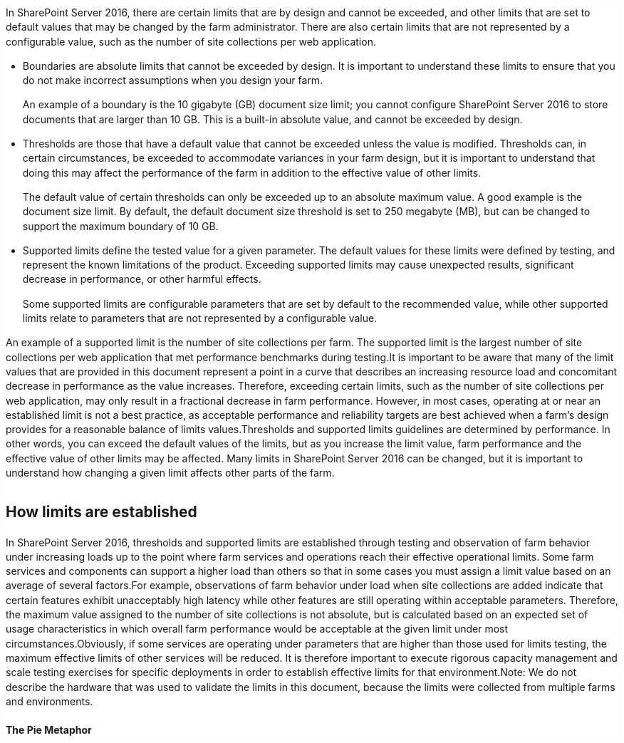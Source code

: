 In SharePoint Server 2016, there are certain limits that are by design and cannot be exceeded, and other limits that are set to default values that may be changed by the farm administrator. There are also certain limits that are not represented by a configurable value, such as the number of site collections per web application.
- Boundaries are absolute limits that cannot be exceeded by design. It is important to understand these limits to ensure that you do not make incorrect assumptions when you design your farm.
    
    An example of a boundary is the 10 gigabyte (GB) document size limit; you cannot configure SharePoint Server 2016 to store documents that are larger than 10 GB. This is a built-in absolute value, and cannot be exceeded by design.
    
  
- Thresholds are those that have a default value that cannot be exceeded unless the value is modified. Thresholds can, in certain circumstances, be exceeded to accommodate variances in your farm design, but it is important to understand that doing this may affect the performance of the farm in addition to the effective value of other limits.
    
    The default value of certain thresholds can only be exceeded up to an absolute maximum value. A good example is the document size limit. By default, the default document size threshold is set to 250 megabyte (MB), but can be changed to support the maximum boundary of 10 GB.
    
  
- Supported limits define the tested value for a given parameter. The default values for these limits were defined by testing, and represent the known limitations of the product. Exceeding supported limits may cause unexpected results, significant decrease in performance, or other harmful effects.
    
    Some supported limits are configurable parameters that are set by default to the recommended value, while other supported limits relate to parameters that are not represented by a configurable value.
    
  
An example of a supported limit is the number of site collections per farm. The supported limit is the largest number of site collections per web application that met performance benchmarks during testing.It is important to be aware that many of the limit values that are provided in this document represent a point in a curve that describes an increasing resource load and concomitant decrease in performance as the value increases. Therefore, exceeding certain limits, such as the number of site collections per web application, may only result in a fractional decrease in farm performance. However, in most cases, operating at or near an established limit is not a best practice, as acceptable performance and reliability targets are best achieved when a farm’s design provides for a reasonable balance of limits values.Thresholds and supported limits guidelines are determined by performance. In other words, you can exceed the default values of the limits, but as you increase the limit value, farm performance and the effective value of other limits may be affected. Many limits in SharePoint Server 2016 can be changed, but it is important to understand how changing a given limit affects other parts of the farm.
## How limits are established
<a name="LimitsEstablished"> </a>

In SharePoint Server 2016, thresholds and supported limits are established through testing and observation of farm behavior under increasing loads up to the point where farm services and operations reach their effective operational limits. Some farm services and components can support a higher load than others so that in some cases you must assign a limit value based on an average of several factors.For example, observations of farm behavior under load when site collections are added indicate that certain features exhibit unacceptably high latency while other features are still operating within acceptable parameters. Therefore, the maximum value assigned to the number of site collections is not absolute, but is calculated based on an expected set of usage characteristics in which overall farm performance would be acceptable at the given limit under most circumstances.Obviously, if some services are operating under parameters that are higher than those used for limits testing, the maximum effective limits of other services will be reduced. It is therefore important to execute rigorous capacity management and scale testing exercises for specific deployments in order to establish effective limits for that environment.Note: We do not describe the hardware that was used to validate the limits in this document, because the limits were collected from multiple farms and environments.
#### The Pie Metaphor
